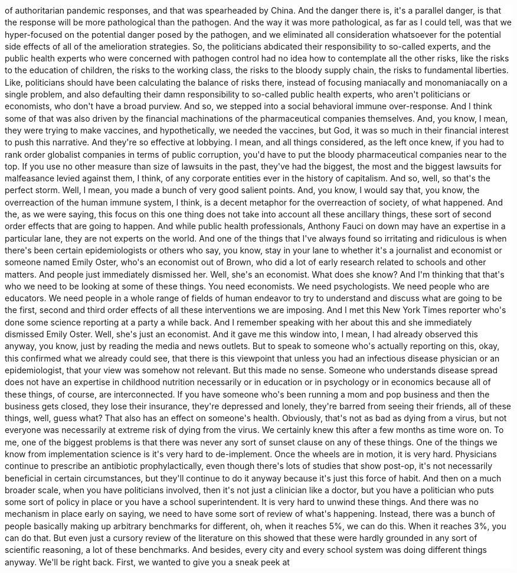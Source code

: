 of authoritarian pandemic responses, and that was spearheaded by China. And the danger there is, it's a parallel danger, is that the response will be more pathological than the pathogen. And the way it was more pathological, as far as I could tell, was that we hyper-focused on the potential danger posed by the pathogen, and we eliminated all consideration whatsoever for the potential side effects of all of the amelioration strategies. So, the politicians abdicated their responsibility to so-called experts, and the public health experts who were concerned with pathogen control had no idea how to contemplate all the other risks, like the risks to the education of children, the risks to the working class, the risks to the bloody supply chain, the risks to fundamental liberties. Like, politicians should have been calculating the balance of risks there, instead of focusing maniacally and monomaniacally on a single problem, and also defaulting their damn responsibility to so-called public health experts, who aren't politicians or economists, who don't have a broad purview. And so, we stepped into a social behavioral immune over-response. And I think some of that was also driven by the financial machinations of the pharmaceutical companies themselves. And, you know, I mean, they were trying to make vaccines, and hypothetically, we needed the vaccines, but God, it was so much in their financial interest to push this narrative. And they're so effective at lobbying. I mean, and all things considered, as the left once knew, if you had to rank order globalist companies in terms of public corruption, you'd have to put the bloody pharmaceutical companies near to the top. If you use no other measure than size of lawsuits in the past, they've had the biggest, the most and the biggest lawsuits for malfeasance levied against them, I think, of any corporate entities ever in the history of capitalism. And so, well, so that's the perfect storm. Well, I mean, you made a bunch of very good salient points. And, you know, I would say that, you know, the overreaction of the human immune system, I think, is a decent metaphor for the overreaction of society, of what happened. And the, as we were saying, this focus on this one thing does not take into account all these ancillary things, these sort of second order effects that are going to happen. And while public health professionals, Anthony Fauci on down may have an expertise in a particular lane, they are not experts on the world. And one of the things that I've always found so irritating and ridiculous is when there's been certain epidemiologists or others who say, you know, stay in your lane to whether it's a journalist and economist or someone named Emily Oster, who's an economist out of Brown, who did a lot of early research related to schools and other matters. And people just immediately dismissed her. Well, she's an economist. What does she know? And I'm thinking that that's who we need to be looking at some of these things. You need economists. We need psychologists. We need people who are educators. We need people in a whole range of fields of human endeavor to try to understand and discuss what are going to be the first, second and third order effects of all these interventions we are imposing. And I met this New York Times reporter who's done some science reporting at a party a while back. And I remember speaking with her about this and she immediately dismissed Emily Oster. Well, she's just an economist. And it gave me this window into, I mean, I had already observed this anyway, you know, just by reading the media and news outlets. But to speak to someone who's actually reporting on this, okay, this confirmed what we already could see, that there is this viewpoint that unless you had an infectious disease physician or an epidemiologist, that your view was somehow not relevant. But this made no sense. Someone who understands disease spread does not have an expertise in childhood nutrition necessarily or in education or in psychology or in economics because all of these things, of course, are interconnected. If you have someone who's been running a mom and pop business and then the business gets closed, they lose their insurance, they're depressed and lonely, they're barred from seeing their friends, all of these things, well, guess what? That also has an effect on someone's health. Obviously, that's not as bad as dying from a virus, but not everyone was necessarily at extreme risk of dying from the virus. We certainly knew this after a few months as time wore on. To me, one of the biggest problems is that there was never any sort of sunset clause on any of these things. One of the things we know from implementation science is it's very hard to de-implement. Once the wheels are in motion, it is very hard. Physicians continue to prescribe an antibiotic prophylactically, even though there's lots of studies that show post-op, it's not necessarily beneficial in certain circumstances, but they'll continue to do it anyway because it's just this force of habit. And then on a much broader scale, when you have politicians involved, then it's not just a clinician like a doctor, but you have a politician who puts some sort of policy in place or you have a school superintendent. It is very hard to unwind these things. And there was no mechanism in place early on saying, we need to have some sort of review of what's happening. Instead, there was a bunch of people basically making up arbitrary benchmarks for different, oh, when it reaches 5%, we can do this. When it reaches 3%, you can do that. But even just a cursory review of the literature on this showed that these were hardly grounded in any sort of scientific reasoning, a lot of these benchmarks. And besides, every city and every school system was doing different things anyway. We'll be right back. First, we wanted to give you a sneak peek at